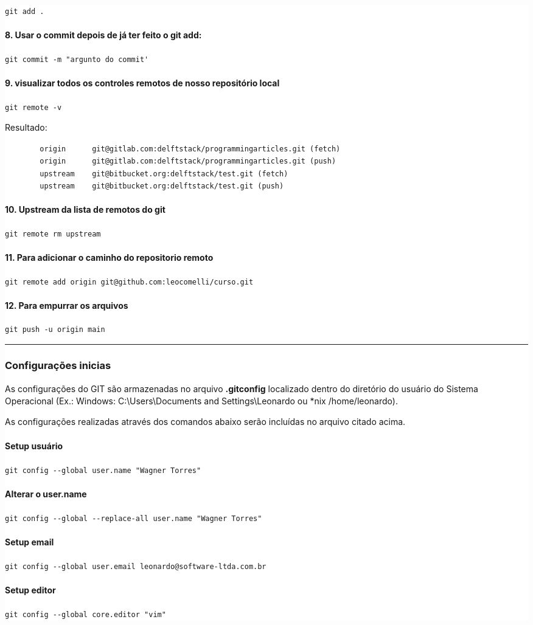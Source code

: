     git add .

#### 8. Usar o commit depois de já ter feito o git add:  

    git commit -m "argunto do commit'

#### 9. visualizar todos os controles remotos de nosso repositório local

    git remote -v
      

Resultado: 

            origin      git@gitlab.com:delftstack/programmingarticles.git (fetch)
            origin      git@gitlab.com:delftstack/programmingarticles.git (push)
            upstream    git@bitbucket.org:delftstack/test.git (fetch)
            upstream    git@bitbucket.org:delftstack/test.git (push)


#### 10. Upstream da lista de remotos do git

    git remote rm upstream
      

#### 11. Para adicionar o caminho do repositorio remoto

    git remote add origin git@github.com:leocomelli/curso.git

#### 12. Para empurrar os arquivos

    git push -u origin main

------------------------------------------------------------------

### Configurações inicias

As configurações do GIT são armazenadas no arquivo **.gitconfig** localizado dentro do diretório do usuário do Sistema Operacional (Ex.: Windows: C:\Users\Documents and Settings\Leonardo ou *nix /home/leonardo).

As configurações realizadas através dos comandos abaixo serão incluídas no arquivo citado acima.

#### Setup usuário

	git config --global user.name "Wagner Torres"

#### Alterar o user.name 

	git config --global --replace-all user.name "Wagner Torres"	

#### Setup email

	git config --global user.email leonardo@software-ltda.com.br

#### Setup editor

	git config --global core.editor "vim"
	